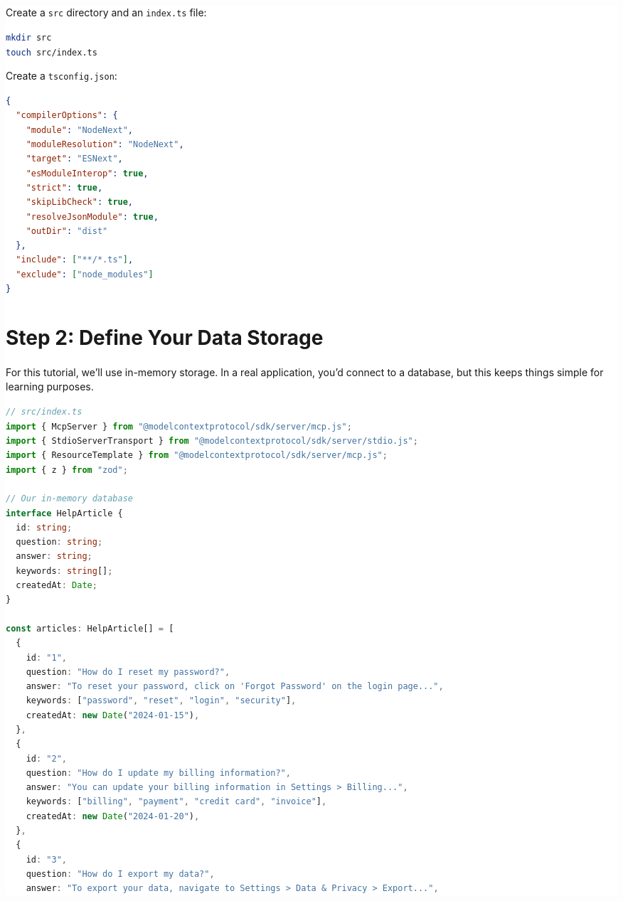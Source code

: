 Create a `src` directory and an `index.ts` file:

```bash
mkdir src
touch src/index.ts
```

Create a `tsconfig.json`:

```json
{
  "compilerOptions": {
    "module": "NodeNext",
    "moduleResolution": "NodeNext",
    "target": "ESNext",
    "esModuleInterop": true,
    "strict": true,
    "skipLibCheck": true,
    "resolveJsonModule": true,
    "outDir": "dist"
  },
  "include": ["**/*.ts"],
  "exclude": ["node_modules"]
}
```

# Step 2: Define Your Data Storage

For this tutorial, we’ll use in-memory storage. In a real application, you’d connect to a database, but this keeps things simple for learning purposes.

```typescript
// src/index.ts
import { McpServer } from "@modelcontextprotocol/sdk/server/mcp.js";
import { StdioServerTransport } from "@modelcontextprotocol/sdk/server/stdio.js";
import { ResourceTemplate } from "@modelcontextprotocol/sdk/server/mcp.js";
import { z } from "zod";

// Our in-memory database
interface HelpArticle {
  id: string;
  question: string;
  answer: string;
  keywords: string[];
  createdAt: Date;
}

const articles: HelpArticle[] = [
  {
    id: "1",
    question: "How do I reset my password?",
    answer: "To reset your password, click on 'Forgot Password' on the login page...",
    keywords: ["password", "reset", "login", "security"],
    createdAt: new Date("2024-01-15"),
  },
  {
    id: "2",
    question: "How do I update my billing information?",
    answer: "You can update your billing information in Settings > Billing...",
    keywords: ["billing", "payment", "credit card", "invoice"],
    createdAt: new Date("2024-01-20"),
  },
  {
    id: "3",
    question: "How do I export my data?",
    answer: "To export your data, navigate to Settings > Data & Privacy > Export...",
```